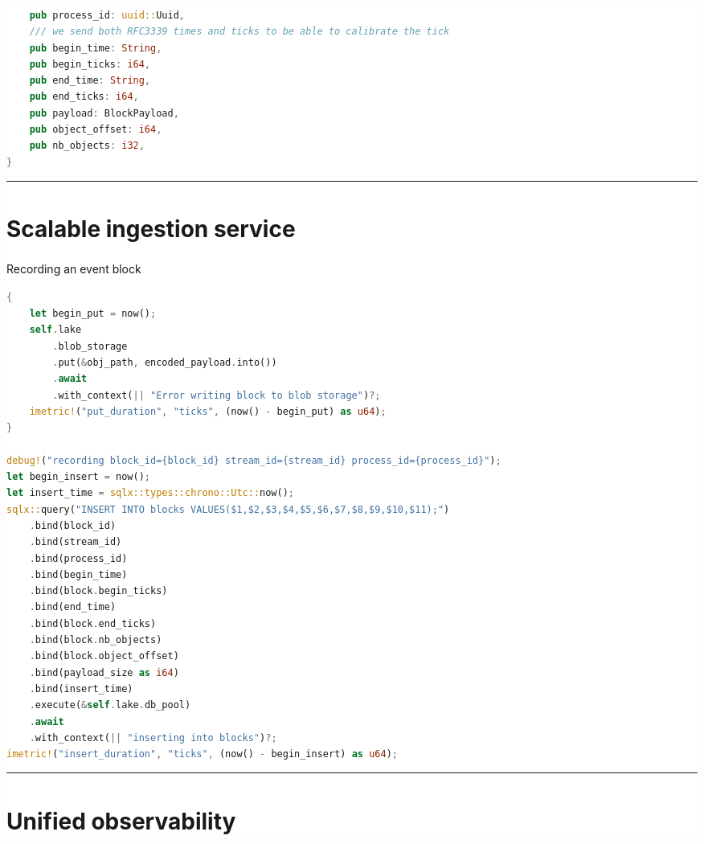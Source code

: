 ```rust
    pub process_id: uuid::Uuid,
    /// we send both RFC3339 times and ticks to be able to calibrate the tick
    pub begin_time: String,
    pub begin_ticks: i64,
    pub end_time: String,
    pub end_ticks: i64,
    pub payload: BlockPayload,
    pub object_offset: i64,
    pub nb_objects: i32,
}
```

---
# Scalable ingestion service
Recording an event block
```rust
{
    let begin_put = now();
    self.lake
        .blob_storage
        .put(&obj_path, encoded_payload.into())
        .await
        .with_context(|| "Error writing block to blob storage")?;
    imetric!("put_duration", "ticks", (now() - begin_put) as u64);
}

debug!("recording block_id={block_id} stream_id={stream_id} process_id={process_id}");
let begin_insert = now();
let insert_time = sqlx::types::chrono::Utc::now();
sqlx::query("INSERT INTO blocks VALUES($1,$2,$3,$4,$5,$6,$7,$8,$9,$10,$11);")
    .bind(block_id)
    .bind(stream_id)
    .bind(process_id)
    .bind(begin_time)
    .bind(block.begin_ticks)
    .bind(end_time)
    .bind(block.end_ticks)
    .bind(block.nb_objects)
    .bind(block.object_offset)
    .bind(payload_size as i64)
    .bind(insert_time)
    .execute(&self.lake.db_pool)
    .await
    .with_context(|| "inserting into blocks")?;
imetric!("insert_duration", "ticks", (now() - begin_insert) as u64);
```

---
# Unified observability

